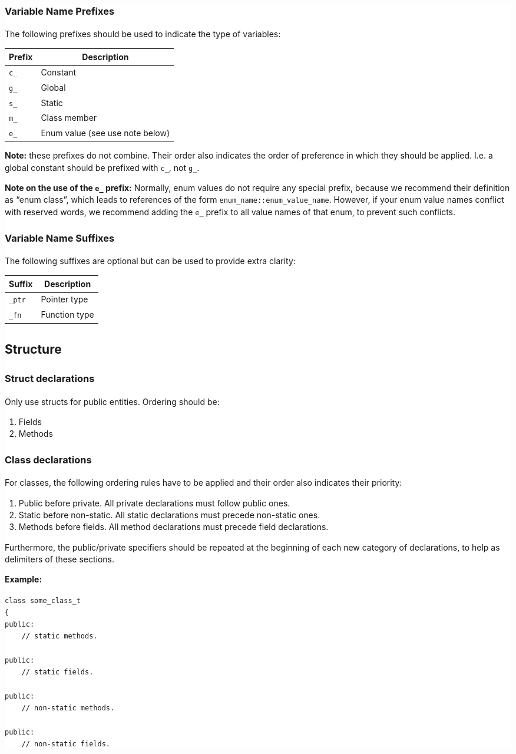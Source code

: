 ### Variable Name Prefixes
The following prefixes should be used to indicate the type of variables:

| Prefix | Description |
| --- |  --- |
| `c_` | Constant |
| `g_` | Global |
| `s_` | Static |
| `m_` | Class member |
| `e_` | Enum value (see use note below) |

**Note:** these prefixes do not combine. Their order also indicates the order of preference in which they should be applied. I.e. a global constant should be prefixed with `c_`, not `g_`.

**Note on the use of the `e_` prefix:** Normally, enum values do not require any special prefix, because we recommend their definition as “enum class”, which leads to references of the form `enum_name::enum_value_name`. However, if your enum value names conflict with reserved words, we recommend adding the `e_` prefix to all value names of that enum, to prevent such conflicts.

### Variable Name Suffixes
The following suffixes are optional but can be used to provide extra clarity:

| Suffix | Description |
| --- |  --- |
| `_ptr` | Pointer type |
| `_fn` | Function type |

## Structure

### Struct declarations
Only use structs for public entities. Ordering should be:
1. Fields
2. Methods

### Class declarations
For classes, the following ordering rules have to be applied and their order also indicates their priority:
1. Public before private. All private declarations must follow public ones.
2. Static before non-static. All static declarations must precede non-static ones.
3. Methods before fields. All method declarations must precede field declarations.

Furthermore, the public/private specifiers should be repeated at the beginning of each new category of declarations, to help as delimiters of these sections.

**Example:**
```
class some_class_t
{
public:
    // static methods.

public:
    // static fields.

public:
    // non-static methods.

public:
    // non-static fields.

```
